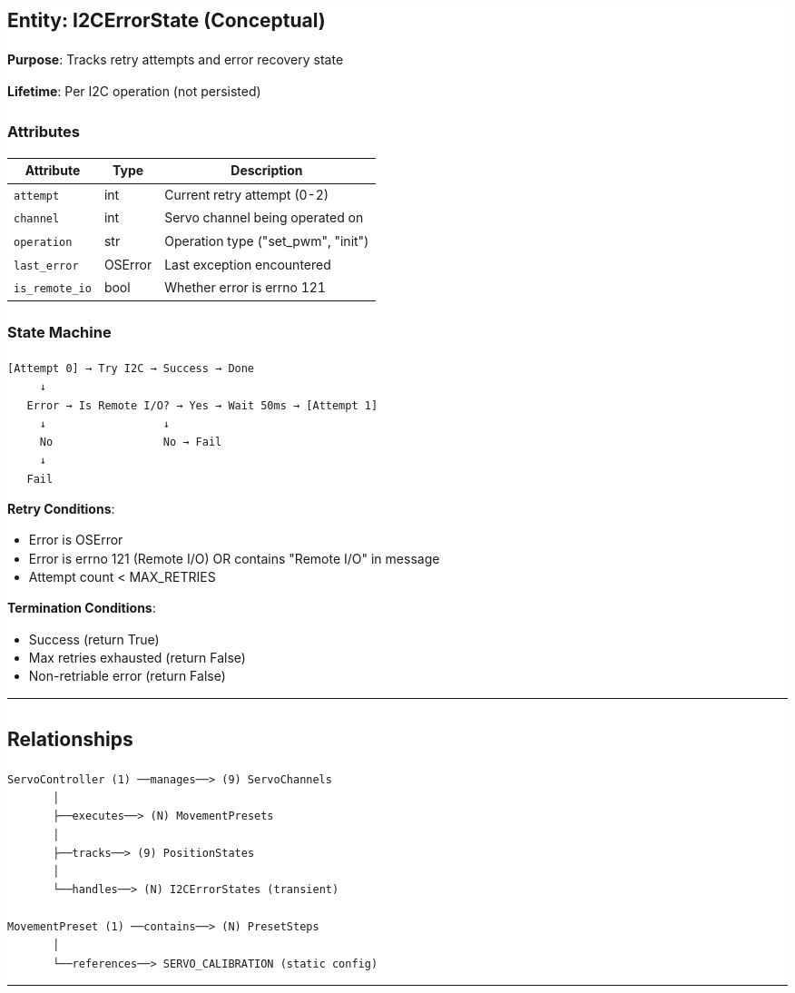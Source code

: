 
## Entity: I2CErrorState (Conceptual)

**Purpose**: Tracks retry attempts and error recovery state

**Lifetime**: Per I2C operation (not persisted)

### Attributes

| Attribute | Type | Description |
|-----------|------|-------------|
| `attempt` | int | Current retry attempt (0-2) |
| `channel` | int | Servo channel being operated on |
| `operation` | str | Operation type ("set_pwm", "init") |
| `last_error` | OSError | Last exception encountered |
| `is_remote_io` | bool | Whether error is errno 121 |

### State Machine

```
[Attempt 0] → Try I2C → Success → Done
     ↓
   Error → Is Remote I/O? → Yes → Wait 50ms → [Attempt 1]
     ↓                  ↓
     No                 No → Fail
     ↓
   Fail
```

**Retry Conditions**:
- Error is OSError
- Error is errno 121 (Remote I/O) OR contains "Remote I/O" in message
- Attempt count < MAX_RETRIES

**Termination Conditions**:
- Success (return True)
- Max retries exhausted (return False)
- Non-retriable error (return False)

---

## Relationships

```
ServoController (1) ──manages──> (9) ServoChannels
       │
       ├──executes──> (N) MovementPresets
       │
       ├──tracks──> (9) PositionStates
       │
       └──handles──> (N) I2CErrorStates (transient)

MovementPreset (1) ──contains──> (N) PresetSteps
       │
       └──references──> SERVO_CALIBRATION (static config)
```

---
